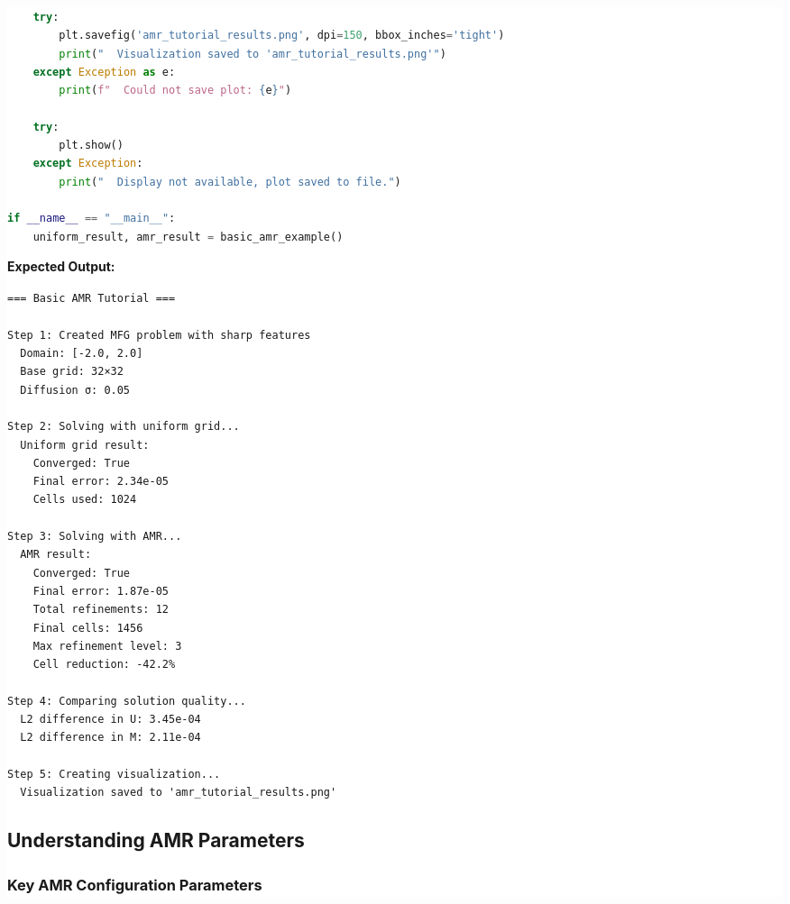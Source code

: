 ```python
    try:
        plt.savefig('amr_tutorial_results.png', dpi=150, bbox_inches='tight')
        print("  Visualization saved to 'amr_tutorial_results.png'")
    except Exception as e:
        print(f"  Could not save plot: {e}")
    
    try:
        plt.show()
    except Exception:
        print("  Display not available, plot saved to file.")

if __name__ == "__main__":
    uniform_result, amr_result = basic_amr_example()
```

**Expected Output:**
```
=== Basic AMR Tutorial ===

Step 1: Created MFG problem with sharp features
  Domain: [-2.0, 2.0]
  Base grid: 32×32
  Diffusion σ: 0.05

Step 2: Solving with uniform grid...
  Uniform grid result:
    Converged: True
    Final error: 2.34e-05
    Cells used: 1024

Step 3: Solving with AMR...
  AMR result:
    Converged: True
    Final error: 1.87e-05
    Total refinements: 12
    Final cells: 1456
    Max refinement level: 3
    Cell reduction: -42.2%

Step 4: Comparing solution quality...
  L2 difference in U: 3.45e-04
  L2 difference in M: 2.11e-04

Step 5: Creating visualization...
  Visualization saved to 'amr_tutorial_results.png'
```

## Understanding AMR Parameters

### Key AMR Configuration Parameters
